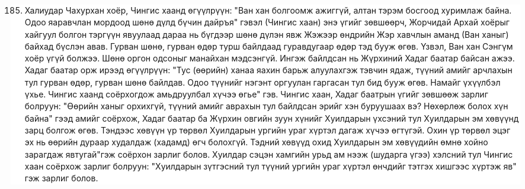 185. Халиудар Чахурхан хоёр, Чингис хаанд өгүүлрүүн: "Ван хан болгоомж ажиггүй, алтан тэрэм босгоод хуримлаж байна. Одоо яаравчлан мордоод шөнө дүлд бүчин дайръя" гэвэл (Чингис хаан) энэ үгийг зөвшөөрч, Жорчидай Архай хоёрыг хайгуул болгон тэргүүн явуулаад дараа нь бүгдээр шөнө дүлэн явж Жэжээр өндрийн Жэр хавчлын аманд (Ван ханыг) байхад бүслэн авав. Гурван шөнө, гурван өдөр турш байлдаад гуравдугаар өдөр тэд бууж өгөв. Үзвэл, Ван хан Сэнгүм хоёр үгүй болжээ. Шөнө оргон одсоныг манайхан мэдсэнгүй. Ингэж байлдсан нь Жүрхиний Хадаг баатар байсан ажээ.
Хадаг баатар орж ирээд өгүүлрүүн: "Тус (өөрийн) ханаа яахин барьж алуулахгэж тэвчин ядаж, түүний амийг арчлахын тул гурван өдөр, гурван шөнө байлдав. Одоо түүнийг нэгэнт оргуулан гаргасан тул бид бууж өгөв. Намайг үхүүлбэл үхье. Чингис хаанд соёрхогдож амьдруулбал хүчээ өгье" гэв. Чингис хаан, Хадаг баатрын үгийг зөвшөөж зарлиг болруун: "Өөрийн ханыг орхихгүй, түүний амийг аврахын тул байлдсан эрийг хэн буруушаах вэ? Нөхөрлөж болох хүн байна" гээд амийг соёрхож, Хадаг баатар ба Жүрхин овгийн зуун хүнийг Хуилдарын үхсэний тул Хуилдарын эм хөвүүнд зарц болгож өгөв.
Тэндээс хөвүүн үр төрвөл Хуилдарын ургийн ураг хүртэл дагаж хүчээ өгтүгэй. Охин үр төрвөл эцэг эх нь өөрийн дураар худалдаж (хадамд) өгч болохгүй. Тэдний хөвүүд охид Хуилдарын эм хөвүүдийн өмнө хойно зарагдаж явтугай"гэж соёрхон зарлиг болов. Хуилдар сэцэн хамгийн урьд ам нээж (шударга үгээ) хэлсний тул Чингис хаан соёрхож зарлиг болруун: "Хуилдарын зүтгэсний тул түүний ургийн ураг хүртэл өнчдийг тэтгэх хишгээс хүртэж яв" гэж зарлиг болов.